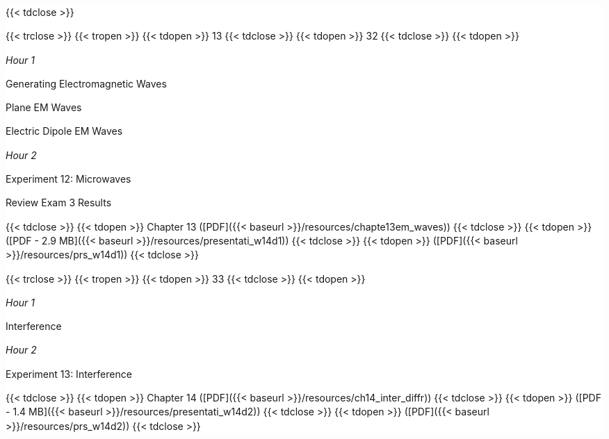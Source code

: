 {{< tdclose >}}

{{< trclose >}}
{{< tropen >}}
{{< tdopen >}}
13
{{< tdclose >}}
{{< tdopen >}}
32
{{< tdclose >}}
{{< tdopen >}}


_Hour 1_

Generating Electromagnetic Waves

Plane EM Waves

Electric Dipole EM Waves

_Hour 2_

Experiment 12: Microwaves

Review Exam 3 Results


{{< tdclose >}}
{{< tdopen >}}
Chapter 13 ([PDF]({{< baseurl >}}/resources/chapte13em_waves))
{{< tdclose >}}
{{< tdopen >}}
([PDF - 2.9 MB]({{< baseurl >}}/resources/presentati_w14d1))
{{< tdclose >}}
{{< tdopen >}}
([PDF]({{< baseurl >}}/resources/prs_w14d1))
{{< tdclose >}}

{{< trclose >}}
{{< tropen >}}
{{< tdopen >}}
33
{{< tdclose >}}
{{< tdopen >}}


_Hour 1_

Interference

_Hour 2_

Experiment 13: Interference


{{< tdclose >}}
{{< tdopen >}}
Chapter 14 ([PDF]({{< baseurl >}}/resources/ch14_inter_diffr))
{{< tdclose >}}
{{< tdopen >}}
([PDF - 1.4 MB]({{< baseurl >}}/resources/presentati_w14d2))
{{< tdclose >}}
{{< tdopen >}}
([PDF]({{< baseurl >}}/resources/prs_w14d2))
{{< tdclose >}}
